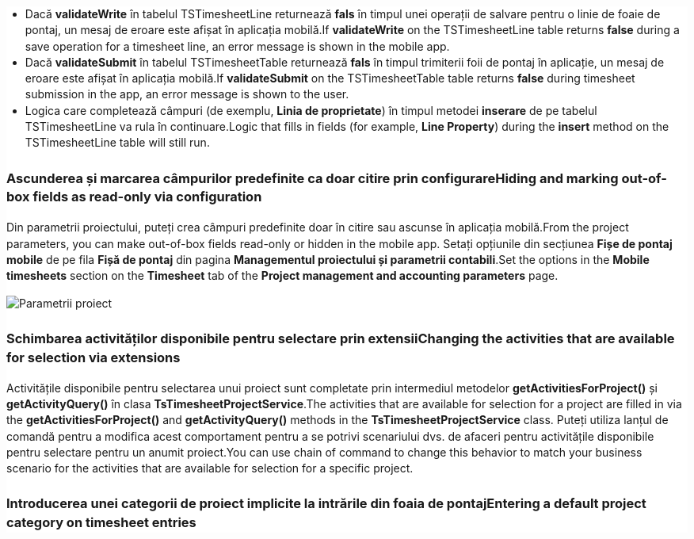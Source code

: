 - <span data-ttu-id="1dae9-272">Dacă **validateWrite** în tabelul TSTimesheetLine returnează **fals** în timpul unei operații de salvare pentru o linie de foaie de pontaj, un mesaj de eroare este afișat în aplicația mobilă.</span><span class="sxs-lookup"><span data-stu-id="1dae9-272">If **validateWrite** on the TSTimesheetLine table returns **false** during a save operation for a timesheet line, an error message is shown in the mobile app.</span></span>
- <span data-ttu-id="1dae9-273">Dacă **validateSubmit** în tabelul TSTimesheetTable returnează **fals** în timpul trimiterii foii de pontaj în aplicație, un mesaj de eroare este afișat în aplicația mobilă.</span><span class="sxs-lookup"><span data-stu-id="1dae9-273">If **validateSubmit** on the TSTimesheetTable table returns **false** during timesheet submission in the app, an error message is shown to the user.</span></span>
- <span data-ttu-id="1dae9-274">Logica care completează câmpuri (de exemplu, **Linia de proprietate**) în timpul metodei **inserare** de pe tabelul TSTimesheetLine va rula în continuare.</span><span class="sxs-lookup"><span data-stu-id="1dae9-274">Logic that fills in fields (for example, **Line Property**) during the **insert** method on the TSTimesheetLine table will still run.</span></span>

### <a name="hiding-and-marking-out-of-box-fields-as-read-only-via-configuration"></a><span data-ttu-id="1dae9-275">Ascunderea și marcarea câmpurilor predefinite ca doar citire prin configurare</span><span class="sxs-lookup"><span data-stu-id="1dae9-275">Hiding and marking out-of-box fields as read-only via configuration</span></span>

<span data-ttu-id="1dae9-276">Din parametrii proiectului, puteți crea câmpuri predefinite doar în citire sau ascunse în aplicația mobilă.</span><span class="sxs-lookup"><span data-stu-id="1dae9-276">From the project parameters, you can make out-of-box fields read-only or hidden in the mobile app.</span></span> <span data-ttu-id="1dae9-277">Setați opțiunile din secțiunea **Fișe de pontaj mobile** de pe fila **Fișă de pontaj** din pagina **Managementul proiectului și parametrii contabili**.</span><span class="sxs-lookup"><span data-stu-id="1dae9-277">Set the options in the **Mobile timesheets** section on the **Timesheet** tab of the **Project management and accounting parameters** page.</span></span>

![Parametrii proiect](media/5753b8ecccd1d8bb2b002dd538b3f762.png)

### <a name="changing-the-activities-that-are-available-for-selection-via-extensions"></a><span data-ttu-id="1dae9-279">Schimbarea activităților disponibile pentru selectare prin extensii</span><span class="sxs-lookup"><span data-stu-id="1dae9-279">Changing the activities that are available for selection via extensions</span></span>

<span data-ttu-id="1dae9-280">Activitățile disponibile pentru selectarea unui proiect sunt completate prin intermediul metodelor **getActivitiesForProject()** și **getActivityQuery()** în clasa **TsTimesheetProjectService**.</span><span class="sxs-lookup"><span data-stu-id="1dae9-280">The activities that are available for selection for a project are filled in via the **getActivitiesForProject()** and **getActivityQuery()** methods in the **TsTimesheetProjectService** class.</span></span> <span data-ttu-id="1dae9-281">Puteți utiliza lanțul de comandă pentru a modifica acest comportament pentru a se potrivi scenariului dvs. de afaceri pentru activitățile disponibile pentru selectare pentru un anumit proiect.</span><span class="sxs-lookup"><span data-stu-id="1dae9-281">You can use chain of command to change this behavior to match your business scenario for the activities that are available for selection for a specific project.</span></span>

### <a name="entering-a-default-project-category-on-timesheet-entries"></a><span data-ttu-id="1dae9-282">Introducerea unei categorii de proiect implicite la intrările din foaia de pontaj</span><span class="sxs-lookup"><span data-stu-id="1dae9-282">Entering a default project category on timesheet entries</span></span>
